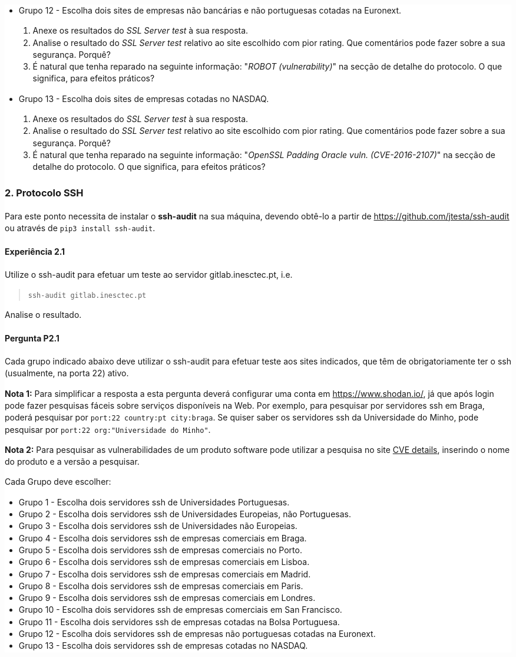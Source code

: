 - Grupo 12 - Escolha dois sites de empresas não bancárias e não portuguesas cotadas na Euronext.

  1. Anexe os resultados do _SSL Server test_ à sua resposta.
  2. Analise o resultado do _SSL Server test_ relativo ao site escolhido com pior rating. Que comentários pode fazer sobre a sua segurança. Porquê?
  3. É natural que tenha reparado na seguinte informação: "_ROBOT (vulnerability)_" na secção de detalhe do protocolo. O que significa, para efeitos práticos?

- Grupo 13 - Escolha dois sites de empresas cotadas no NASDAQ.

  1. Anexe os resultados do _SSL Server test_ à sua resposta.
  2. Analise o resultado do _SSL Server test_ relativo ao site escolhido com pior rating. Que comentários pode fazer sobre a sua segurança. Porquê?
  3. É natural que tenha reparado na seguinte informação: "_OpenSSL Padding Oracle vuln. (CVE-2016-2107)_" na secção de detalhe do protocolo. O que significa, para efeitos práticos?

### 2\. Protocolo SSH

Para este ponto necessita de instalar o **ssh-audit** na sua máquina, devendo obtê-lo a partir de <https://github.com/jtesta/ssh-audit> ou através de `pip3 install ssh-audit`.

#### Experiência 2.1

Utilize o ssh-audit para efetuar um teste ao servidor gitlab.inesctec.pt, i.e.

> `ssh-audit gitlab.inesctec.pt`

Analise o resultado.

#### Pergunta P2.1

Cada grupo indicado abaixo deve utilizar o ssh-audit para efetuar teste aos sites indicados, que têm de obrigatoriamente ter o ssh (usualmente, na porta 22) ativo.

**Nota 1:** Para simplificar a resposta a esta pergunta deverá configurar uma conta em <https://www.shodan.io/>, já que após login pode fazer pesquisas fáceis sobre serviços disponíveis na Web. Por exemplo, para pesquisar por servidores ssh em Braga, poderá pesquisar por `port:22 country:pt city:braga`. Se quiser saber os servidores ssh da Universidade do Minho, pode pesquisar por `port:22 org:"Universidade do Minho"`.

**Nota 2:** Para pesquisar as vulnerabilidades de um produto software pode utilizar a pesquisa no site [CVE details](https://www.cvedetails.com/index.php), inserindo o nome do produto e a versão a pesquisar.

Cada Grupo deve escolher:

- Grupo 1 - Escolha dois servidores ssh de Universidades Portuguesas.
- Grupo 2 - Escolha dois servidores ssh de Universidades Europeias, não Portuguesas.
- Grupo 3 - Escolha dois servidores ssh de Universidades não Europeias.
- Grupo 4 - Escolha dois servidores ssh de empresas comerciais em Braga.
- Grupo 5 - Escolha dois servidores ssh de empresas comerciais no Porto.
- Grupo 6 - Escolha dois servidores ssh de empresas comerciais em Lisboa.
- Grupo 7 - Escolha dois servidores ssh de empresas comerciais em Madrid.
- Grupo 8 - Escolha dois servidores ssh de empresas comerciais em Paris.
- Grupo 9 - Escolha dois servidores ssh de empresas comerciais em Londres.
- Grupo 10 - Escolha dois servidores ssh de empresas comerciais em San Francisco.
- Grupo 11 - Escolha dois servidores ssh de empresas cotadas na Bolsa Portuguesa.
- Grupo 12 - Escolha dois servidores ssh de empresas não portuguesas cotadas na Euronext.
- Grupo 13 - Escolha dois servidores ssh de empresas cotadas no NASDAQ.
